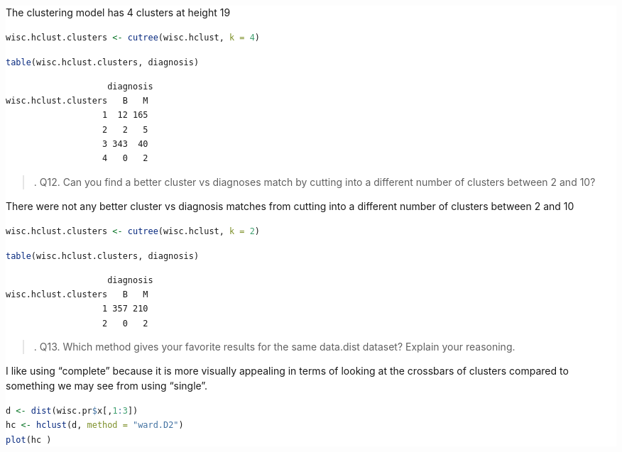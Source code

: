 The clustering model has 4 clusters at height 19

``` r
wisc.hclust.clusters <- cutree(wisc.hclust, k = 4)
```

``` r
table(wisc.hclust.clusters, diagnosis)
```

                        diagnosis
    wisc.hclust.clusters   B   M
                       1  12 165
                       2   2   5
                       3 343  40
                       4   0   2

> . Q12. Can you find a better cluster vs diagnoses match by cutting
> into a different number of clusters between 2 and 10?

There were not any better cluster vs diagnosis matches from cutting into
a different number of clusters between 2 and 10

``` r
wisc.hclust.clusters <- cutree(wisc.hclust, k = 2)
```

``` r
table(wisc.hclust.clusters, diagnosis)
```

                        diagnosis
    wisc.hclust.clusters   B   M
                       1 357 210
                       2   0   2

> . Q13. Which method gives your favorite results for the same data.dist
> dataset? Explain your reasoning.

I like using “complete” because it is more visually appealing in terms
of looking at the crossbars of clusters compared to something we may see
from using “single”.

``` r
d <- dist(wisc.pr$x[,1:3])
hc <- hclust(d, method = "ward.D2")
plot(hc )
```
